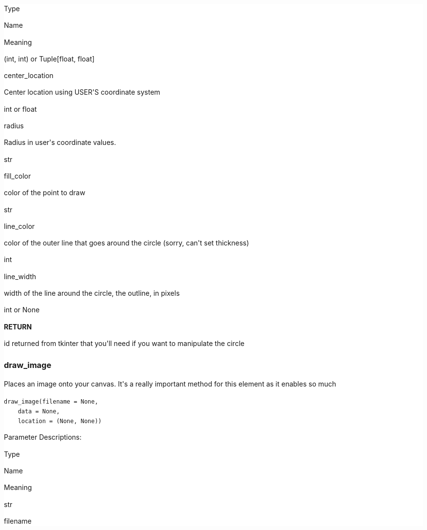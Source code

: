 Type

Name

Meaning

(int, int) or Tuple[float, float]

center_location

Center location using USER'S coordinate system

int or float

radius

Radius in user's coordinate values.

str

fill_color

color of the point to draw

str

line_color

color of the outer line that goes around the circle (sorry, can't set thickness)

int

line_width

width of the line around the circle, the outline, in pixels

int or None

**RETURN**

id returned from tkinter that you'll need if you want to manipulate the circle

### draw_image

Places an image onto your canvas. It's a really important method for this element as it enables so much

```
draw_image(filename = None,
    data = None,
    location = (None, None))
```

Parameter Descriptions:

Type

Name

Meaning

str

filename
